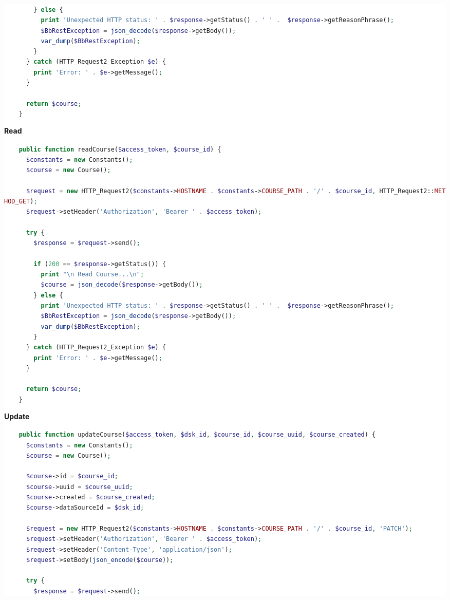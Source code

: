 ~~~ php
        } else {
          print 'Unexpected HTTP status: ' . $response->getStatus() . ' ' .  $response->getReasonPhrase();
          $BbRestException = json_decode($response->getBody());
          var_dump($BbRestException);
        }
      } catch (HTTP_Request2_Exception $e) {
        print 'Error: ' . $e->getMessage();
      }
      
      return $course;
    }
~~~

**Read**
~~~ php
    public function readCourse($access_token, $course_id) {
      $constants = new Constants();
      $course = new Course();
      
      $request = new HTTP_Request2($constants->HOSTNAME . $constants->COURSE_PATH . '/' . $course_id, HTTP_Request2::METHOD_GET);
      $request->setHeader('Authorization', 'Bearer ' . $access_token);
      
      try {
        $response = $request->send();
     
        if (200 == $response->getStatus()) {
          print "\n Read Course...\n";
          $course = json_decode($response->getBody());
        } else {
          print 'Unexpected HTTP status: ' . $response->getStatus() . ' ' .  $response->getReasonPhrase();
          $BbRestException = json_decode($response->getBody());
          var_dump($BbRestException);
        }
      } catch (HTTP_Request2_Exception $e) {
        print 'Error: ' . $e->getMessage();
      }
      
      return $course;
    }
~~~

**Update**
~~~ php
    public function updateCourse($access_token, $dsk_id, $course_id, $course_uuid, $course_created) {
      $constants = new Constants();
      $course = new Course();
      
      $course->id = $course_id;
      $course->uuid = $course_uuid;
      $course->created = $course_created;
      $course->dataSourceId = $dsk_id;
      
      $request = new HTTP_Request2($constants->HOSTNAME . $constants->COURSE_PATH . '/' . $course_id, 'PATCH');
      $request->setHeader('Authorization', 'Bearer ' . $access_token);
      $request->setHeader('Content-Type', 'application/json');
      $request->setBody(json_encode($course));
      
      try {
        $response = $request->send();
~~~